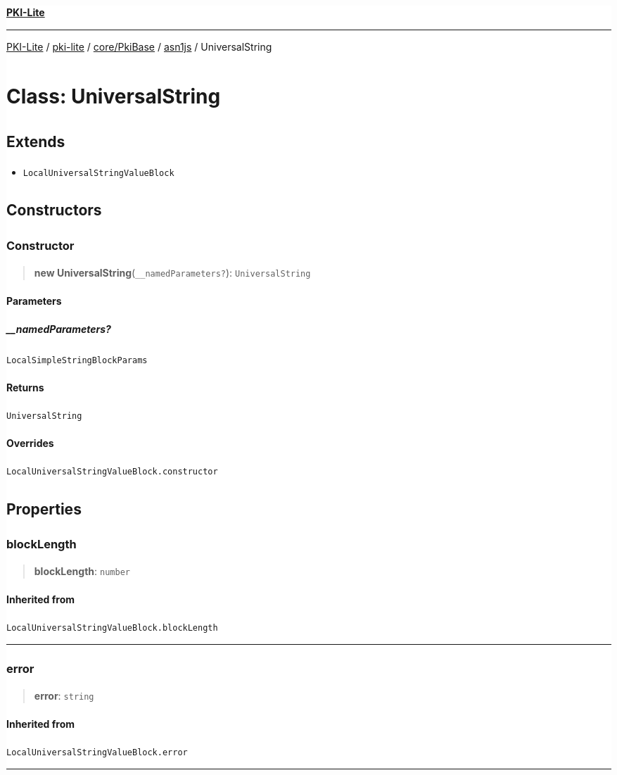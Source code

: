 [**PKI-Lite**](../../../../../../README.md)

---

[PKI-Lite](../../../../../../README.md) / [pki-lite](../../../../../README.md) / [core/PkiBase](../../../README.md) / [asn1js](../README.md) / UniversalString

# Class: UniversalString

## Extends

- `LocalUniversalStringValueBlock`

## Constructors

### Constructor

> **new UniversalString**(`__namedParameters?`): `UniversalString`

#### Parameters

##### \_\_namedParameters?

`LocalSimpleStringBlockParams`

#### Returns

`UniversalString`

#### Overrides

`LocalUniversalStringValueBlock.constructor`

## Properties

### blockLength

> **blockLength**: `number`

#### Inherited from

`LocalUniversalStringValueBlock.blockLength`

---

### error

> **error**: `string`

#### Inherited from

`LocalUniversalStringValueBlock.error`

---